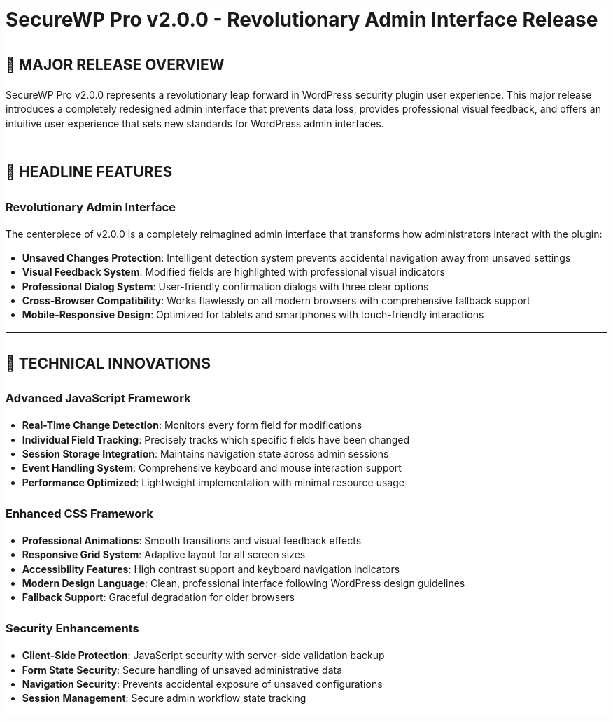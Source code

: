 # SecureWP Pro v2.0.0 - Revolutionary Admin Interface Release

## 🎉 MAJOR RELEASE OVERVIEW

SecureWP Pro v2.0.0 represents a revolutionary leap forward in WordPress security plugin user experience. This major release introduces a completely redesigned admin interface that prevents data loss, provides professional visual feedback, and offers an intuitive user experience that sets new standards for WordPress admin interfaces.

---

## 🚀 HEADLINE FEATURES

### **Revolutionary Admin Interface**
The centerpiece of v2.0.0 is a completely reimagined admin interface that transforms how administrators interact with the plugin:

- **Unsaved Changes Protection**: Intelligent detection system prevents accidental navigation away from unsaved settings
- **Visual Feedback System**: Modified fields are highlighted with professional visual indicators
- **Professional Dialog System**: User-friendly confirmation dialogs with three clear options
- **Cross-Browser Compatibility**: Works flawlessly on all modern browsers with comprehensive fallback support
- **Mobile-Responsive Design**: Optimized for tablets and smartphones with touch-friendly interactions

---

## 🔧 TECHNICAL INNOVATIONS

### **Advanced JavaScript Framework**
- **Real-Time Change Detection**: Monitors every form field for modifications
- **Individual Field Tracking**: Precisely tracks which specific fields have been changed
- **Session Storage Integration**: Maintains navigation state across admin sessions
- **Event Handling System**: Comprehensive keyboard and mouse interaction support
- **Performance Optimized**: Lightweight implementation with minimal resource usage

### **Enhanced CSS Framework**
- **Professional Animations**: Smooth transitions and visual feedback effects
- **Responsive Grid System**: Adaptive layout for all screen sizes
- **Accessibility Features**: High contrast support and keyboard navigation indicators
- **Modern Design Language**: Clean, professional interface following WordPress design guidelines
- **Fallback Support**: Graceful degradation for older browsers

### **Security Enhancements**
- **Client-Side Protection**: JavaScript security with server-side validation backup
- **Form State Security**: Secure handling of unsaved administrative data
- **Navigation Security**: Prevents accidental exposure of unsaved configurations
- **Session Management**: Secure admin workflow state tracking

---